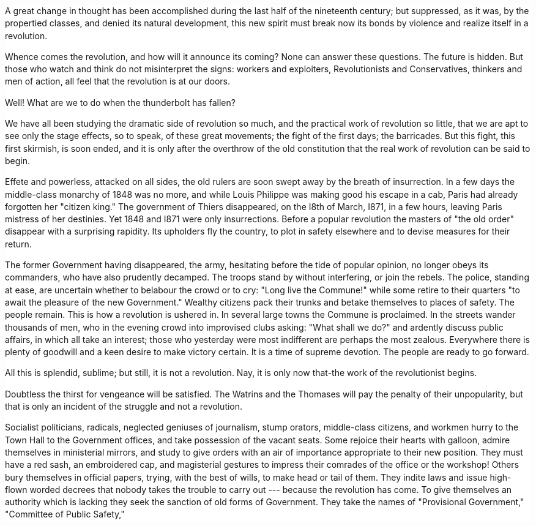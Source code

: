 A great change in thought has been accomplished during the last half of
the nineteenth century; but suppressed, as it was, by the propertied
classes, and denied its natural development, this new spirit must break
now its bonds by violence and realize itself in a revolution.

Whence comes the revolution, and how will it announce its coming? None
can answer these questions. The future is hidden. But those who watch
and think do not misinterpret the signs: workers and exploiters,
Revolutionists and Conservatives, thinkers and men of action, all feel
that the revolution is at our doors.

Well! What are we to do when the thunderbolt has fallen?

We have all been studying the dramatic side of revolution so much, and
the practical work of revolution so little, that we are apt to see only
the stage effects, so to speak, of these great movements; the fight of
the first days; the barricades. But this fight, this first skirmish, is
soon ended, and it is only after the overthrow of the old constitution
that the real work of revolution can be said to begin.

Effete and powerless, attacked on all sides, the old rulers are soon
swept away by the breath of insurrection. In a few days the middle-class
monarchy of 1848 was no more, and while Louis Philippe was making good
his escape in a cab, Paris had already forgotten her "citizen king." The
government of Thiers disappeared, on the I8th of March, I871, in a few
hours, leaving Paris mistress of her destinies. Yet 1848 and I871 were
only insurrections. Before a popular revolution the masters of "the old
order" disappear with a surprising rapidity. Its upholders fly the
country, to plot in safety elsewhere and to devise measures for their
return.

The former Government having disappeared, the army, hesitating before
the tide of popular opinion, no longer obeys its commanders, who have
also prudently decamped. The troops stand by without interfering, or
join the rebels. The police, standing at ease, are uncertain whether to
belabour the crowd or to cry: "Long live the Commune!" while some retire
to their quarters "to await the pleasure of the new Government." Wealthy
citizens pack their trunks and betake themselves to places of safety.
The people remain. This is how a revolution is ushered in. In several
large towns the Commune is proclaimed. In the streets wander thousands
of men, who in the evening crowd into improvised clubs asking: "What
shall we do?" and ardently discuss public affairs, in which all take an
interest; those who yesterday were most indifferent are perhaps the most
zealous. Everywhere there is plenty of goodwill and a keen desire to
make victory certain. It is a time of supreme devotion. The people are
ready to go forward.

All this is splendid, sublime; but still, it is not a revolution. Nay,
it is only now that-the work of the revolutionist begins.

Doubtless the thirst for vengeance will be satisfied. The Watrins and
the Thomases will pay the penalty of their unpopularity, but that is
only an incident of the struggle and not a revolution.

Socialist politicians, radicals, neglected geniuses of journalism, stump
orators, middle-class citizens, and workmen hurry to the Town Hall to
the Government offices, and take possession of the vacant seats. Some
rejoice their hearts with galloon, admire themselves in ministerial
mirrors, and study to give orders with an air of importance appropriate
to their new position. They must have a red sash, an embroidered cap,
and magisterial gestures to impress their comrades of the office or the
workshop! Others bury themselves in official papers, trying, with the
best of wills, to make head or tail of them. They indite laws and issue
high-flown worded decrees that nobody takes the trouble to carry out ---
because the revolution has come. To give themselves an authority which
is lacking they seek the sanction of old forms of Government. They take
the names of "Provisional Government," "Committee of Public Safety,"